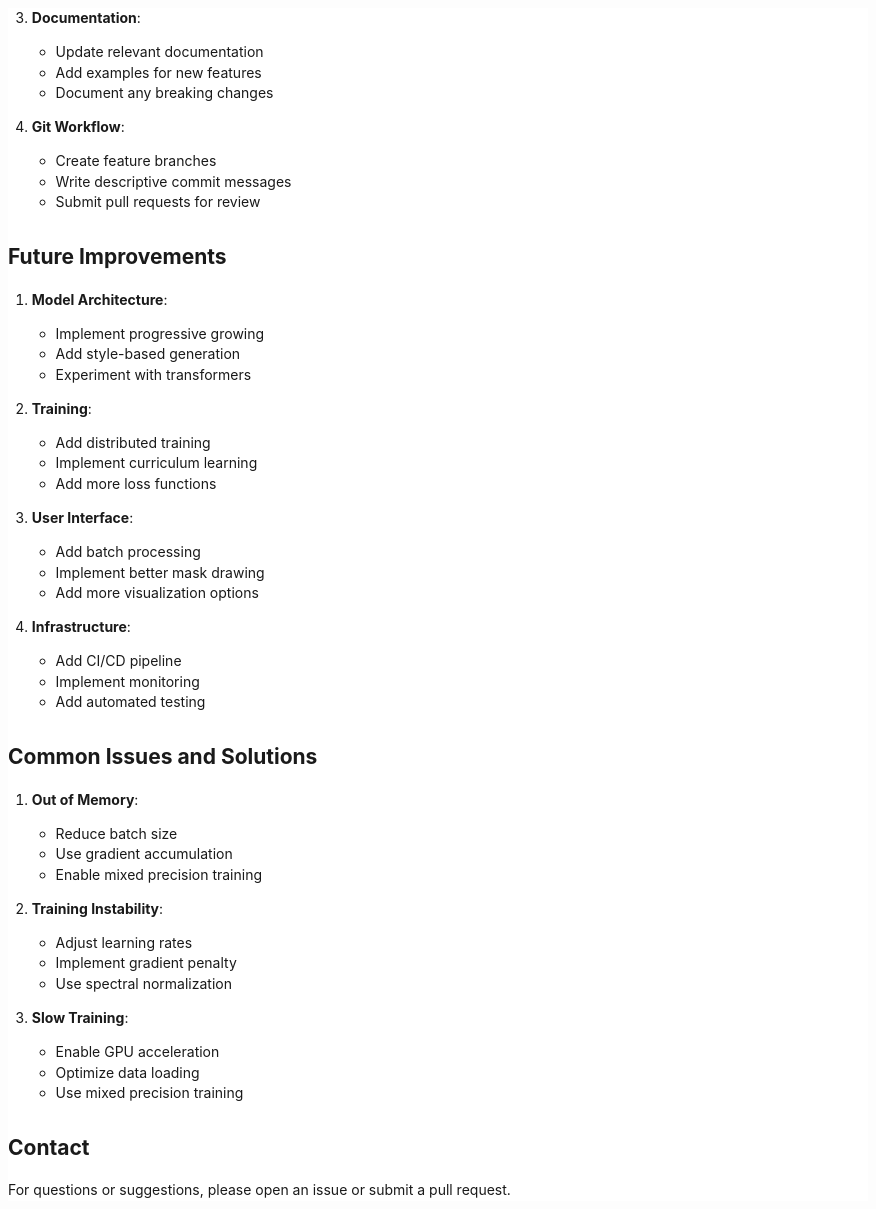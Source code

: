 3. **Documentation**:
   - Update relevant documentation
   - Add examples for new features
   - Document any breaking changes

4. **Git Workflow**:
   - Create feature branches
   - Write descriptive commit messages
   - Submit pull requests for review

## Future Improvements

1. **Model Architecture**:
   - Implement progressive growing
   - Add style-based generation
   - Experiment with transformers

2. **Training**:
   - Add distributed training
   - Implement curriculum learning
   - Add more loss functions

3. **User Interface**:
   - Add batch processing
   - Implement better mask drawing
   - Add more visualization options

4. **Infrastructure**:
   - Add CI/CD pipeline
   - Implement monitoring
   - Add automated testing

## Common Issues and Solutions

1. **Out of Memory**:
   - Reduce batch size
   - Use gradient accumulation
   - Enable mixed precision training

2. **Training Instability**:
   - Adjust learning rates
   - Implement gradient penalty
   - Use spectral normalization

3. **Slow Training**:
   - Enable GPU acceleration
   - Optimize data loading
   - Use mixed precision training

## Contact

For questions or suggestions, please open an issue or submit a pull request.

